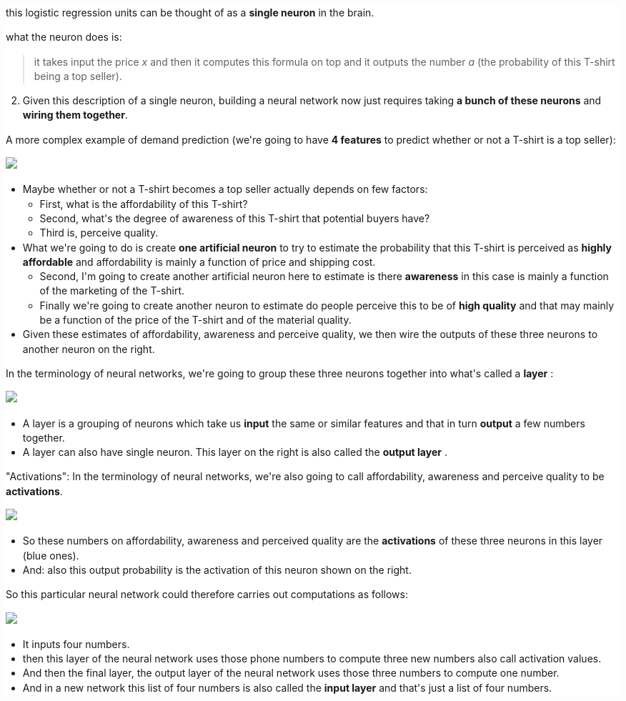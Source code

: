    this logistic regression units can be thought of as a **single neuron** in the brain. 

   what the neuron does is:

   > it takes input the price $x$ and then it computes this formula on top and it outputs the number $a$ (the probability of this T-shirt being a top seller).

2. Given this description of a single neuron, building a neural network now just requires taking **a bunch of these neurons** and **wiring them together**.

A more complex example of demand prediction (we're going to have **4 features** to predict whether or not a T-shirt is a top seller):

<img src="https://siyuan-harry.oss-cn-beijing.aliyuncs.com/oss://siyuan-harry/20231019100805.png"/>

- Maybe whether or not a T-shirt becomes a top seller actually depends on few factors: 
  - First, what is the affordability of this T-shirt? 
  - Second, what's the degree of awareness of this T-shirt that potential buyers have?
  - Third is, perceive quality.
- What we're going to do is create **one artificial neuron** to try to estimate the probability that this T-shirt is perceived as **highly affordable** and affordability is mainly a function of price and shipping cost.
  - Second, I'm going to create another artificial neuron here to estimate is there **awareness** in this case is mainly a function of the marketing of the T-shirt.
  - Finally we're going to create another neuron to estimate do people perceive this to be of **high quality** and that may mainly be a function of the price of the T-shirt and of the material quality.
- Given these estimates of affordability, awareness and perceive quality, we then wire the outputs of these three neurons to another neuron on the right.

In the terminology of neural networks, we're going to group these three neurons together into what's called a **layer** :

<img src="https://siyuan-harry.oss-cn-beijing.aliyuncs.com/oss://siyuan-harry/20231019101043.png"/>

- A layer is a grouping of neurons which take us **input** the same or similar features and that in turn **output** a few numbers together.
- A layer can also have single neuron. This layer on the right is also called the **output layer** .

"Activations": In the terminology of neural networks, we're also going to call affordability, awareness and perceive quality to be **activations**.

<img src="https://siyuan-harry.oss-cn-beijing.aliyuncs.com/oss://siyuan-harry/20231019101609.png"/>

- So these numbers on affordability, awareness and perceived quality are the **activations** of these three neurons in this layer (blue ones).
- And: also this output probability is the activation of this neuron shown on the right.

So this particular neural network could therefore carries out computations as follows:

<img src="https://siyuan-harry.oss-cn-beijing.aliyuncs.com/oss://siyuan-harry/20231019101547.png"/>

- It inputs four numbers.
- then this layer of the neural network uses those phone numbers to compute three new numbers also call activation values.
- And then the final layer, the output layer of the neural network uses those three numbers to compute one number. 
- And in a new network this list of four numbers is also called the **input layer** and that's just a list of four numbers.
